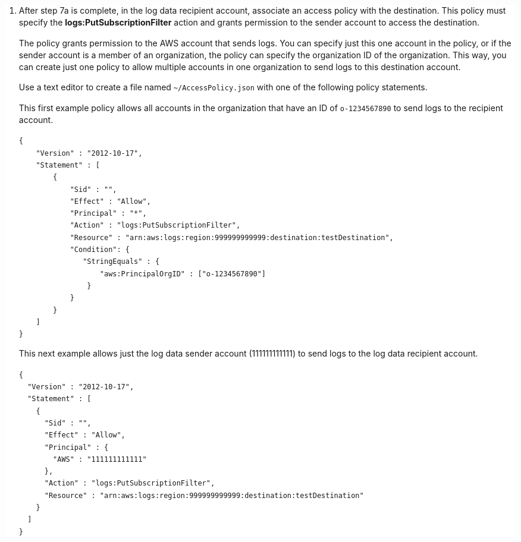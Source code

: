    1. After step 7a is complete, in the log data recipient account, associate an access policy with the destination\. This policy must specify the **logs:PutSubscriptionFilter** action and grants permission to the sender account to access the destination\.

      The policy grants permission to the AWS account that sends logs\. You can specify just this one account in the policy, or if the sender account is a member of an organization, the policy can specify the organization ID of the organization\. This way, you can create just one policy to allow multiple accounts in one organization to send logs to this destination account\.

      Use a text editor to create a file named `~/AccessPolicy.json` with one of the following policy statements\.

      This first example policy allows all accounts in the organization that have an ID of `o-1234567890` to send logs to the recipient account\.

      ```
      { 
          "Version" : "2012-10-17", 
          "Statement" : [ 
              { 
                  "Sid" : "", 
                  "Effect" : "Allow",
                  "Principal" : "*",
                  "Action" : "logs:PutSubscriptionFilter", 
                  "Resource" : "arn:aws:logs:region:999999999999:destination:testDestination",
                  "Condition": {
                     "StringEquals" : {
                         "aws:PrincipalOrgID" : ["o-1234567890"]
                      }
                  }
              } 
          ] 
      }
      ```

      This next example allows just the log data sender account \(111111111111\) to send logs to the log data recipient account\.

      ```
      {
        "Version" : "2012-10-17",
        "Statement" : [
          {
            "Sid" : "",
            "Effect" : "Allow",
            "Principal" : {
              "AWS" : "111111111111"
            },
            "Action" : "logs:PutSubscriptionFilter",
            "Resource" : "arn:aws:logs:region:999999999999:destination:testDestination"
          }
        ]
      }
      ```
